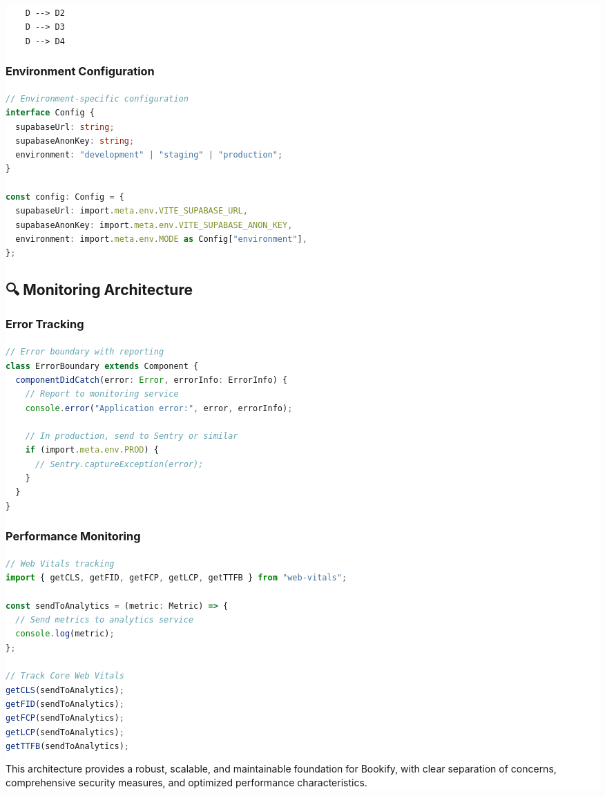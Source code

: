 ```mermaid
    D --> D2
    D --> D3
    D --> D4
```

### Environment Configuration

```typescript
// Environment-specific configuration
interface Config {
  supabaseUrl: string;
  supabaseAnonKey: string;
  environment: "development" | "staging" | "production";
}

const config: Config = {
  supabaseUrl: import.meta.env.VITE_SUPABASE_URL,
  supabaseAnonKey: import.meta.env.VITE_SUPABASE_ANON_KEY,
  environment: import.meta.env.MODE as Config["environment"],
};
```

## 🔍 Monitoring Architecture

### Error Tracking

```typescript
// Error boundary with reporting
class ErrorBoundary extends Component {
  componentDidCatch(error: Error, errorInfo: ErrorInfo) {
    // Report to monitoring service
    console.error("Application error:", error, errorInfo);

    // In production, send to Sentry or similar
    if (import.meta.env.PROD) {
      // Sentry.captureException(error);
    }
  }
}
```

### Performance Monitoring

```typescript
// Web Vitals tracking
import { getCLS, getFID, getFCP, getLCP, getTTFB } from "web-vitals";

const sendToAnalytics = (metric: Metric) => {
  // Send metrics to analytics service
  console.log(metric);
};

// Track Core Web Vitals
getCLS(sendToAnalytics);
getFID(sendToAnalytics);
getFCP(sendToAnalytics);
getLCP(sendToAnalytics);
getTTFB(sendToAnalytics);
```

This architecture provides a robust, scalable, and maintainable foundation for Bookify, with clear separation of concerns, comprehensive security measures, and optimized performance characteristics.
